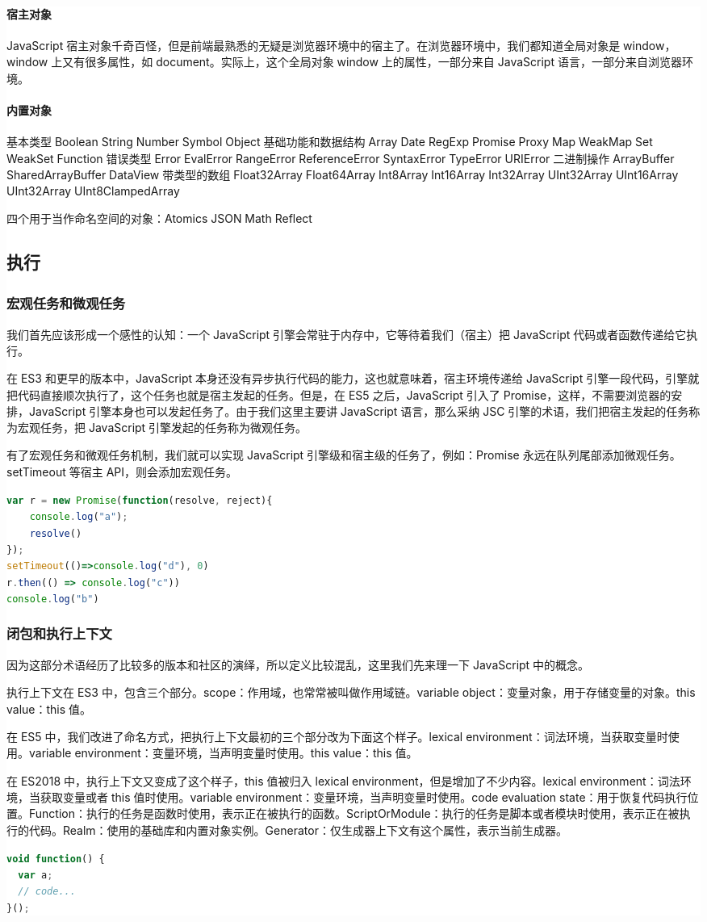 #### 宿主对象

JavaScript 宿主对象千奇百怪，但是前端最熟悉的无疑是浏览器环境中的宿主了。在浏览器环境中，我们都知道全局对象是 window，window 上又有很多属性，如 document。实际上，这个全局对象 window 上的属性，一部分来自 JavaScript 语言，一部分来自浏览器环境。


#### 内置对象

基本类型 Boolean String Number Symbol Object
基础功能和数据结构 Array Date RegExp Promise Proxy Map WeakMap Set WeakSet Function
错误类型 Error EvalError RangeError ReferenceError SyntaxError TypeError URIError
二进制操作 ArrayBuffer SharedArrayBuffer DataView
带类型的数组 Float32Array Float64Array Int8Array Int16Array Int32Array UInt32Array UInt16Array UInt32Array UInt8ClampedArray

四个用于当作命名空间的对象：Atomics JSON Math Reflect


## 执行

### 宏观任务和微观任务

我们首先应该形成一个感性的认知：一个 JavaScript 引擎会常驻于内存中，它等待着我们（宿主）把 JavaScript 代码或者函数传递给它执行。

在 ES3 和更早的版本中，JavaScript 本身还没有异步执行代码的能力，这也就意味着，宿主环境传递给 JavaScript 引擎一段代码，引擎就把代码直接顺次执行了，这个任务也就是宿主发起的任务。但是，在 ES5 之后，JavaScript 引入了 Promise，这样，不需要浏览器的安排，JavaScript 引擎本身也可以发起任务了。由于我们这里主要讲 JavaScript 语言，那么采纳 JSC 引擎的术语，我们把宿主发起的任务称为宏观任务，把 JavaScript 引擎发起的任务称为微观任务。

有了宏观任务和微观任务机制，我们就可以实现 JavaScript 引擎级和宿主级的任务了，例如：Promise 永远在队列尾部添加微观任务。setTimeout 等宿主 API，则会添加宏观任务。

```js
var r = new Promise(function(resolve, reject){
    console.log("a");
    resolve()
});
setTimeout(()=>console.log("d"), 0)
r.then(() => console.log("c"))
console.log("b")
```

### 闭包和执行上下文

因为这部分术语经历了比较多的版本和社区的演绎，所以定义比较混乱，这里我们先来理一下 JavaScript 中的概念。

执行上下文在 ES3 中，包含三个部分。scope：作用域，也常常被叫做作用域链。variable object：变量对象，用于存储变量的对象。this value：this 值。

在 ES5 中，我们改进了命名方式，把执行上下文最初的三个部分改为下面这个样子。lexical environment：词法环境，当获取变量时使用。variable environment：变量环境，当声明变量时使用。this value：this 值。

在 ES2018 中，执行上下文又变成了这个样子，this 值被归入 lexical environment，但是增加了不少内容。lexical environment：词法环境，当获取变量或者 this 值时使用。variable environment：变量环境，当声明变量时使用。code evaluation state：用于恢复代码执行位置。Function：执行的任务是函数时使用，表示正在被执行的函数。ScriptOrModule：执行的任务是脚本或者模块时使用，表示正在被执行的代码。Realm：使用的基础库和内置对象实例。Generator：仅生成器上下文有这个属性，表示当前生成器。


```js
void function() {
  var a;
  // code...
}(); 
```
